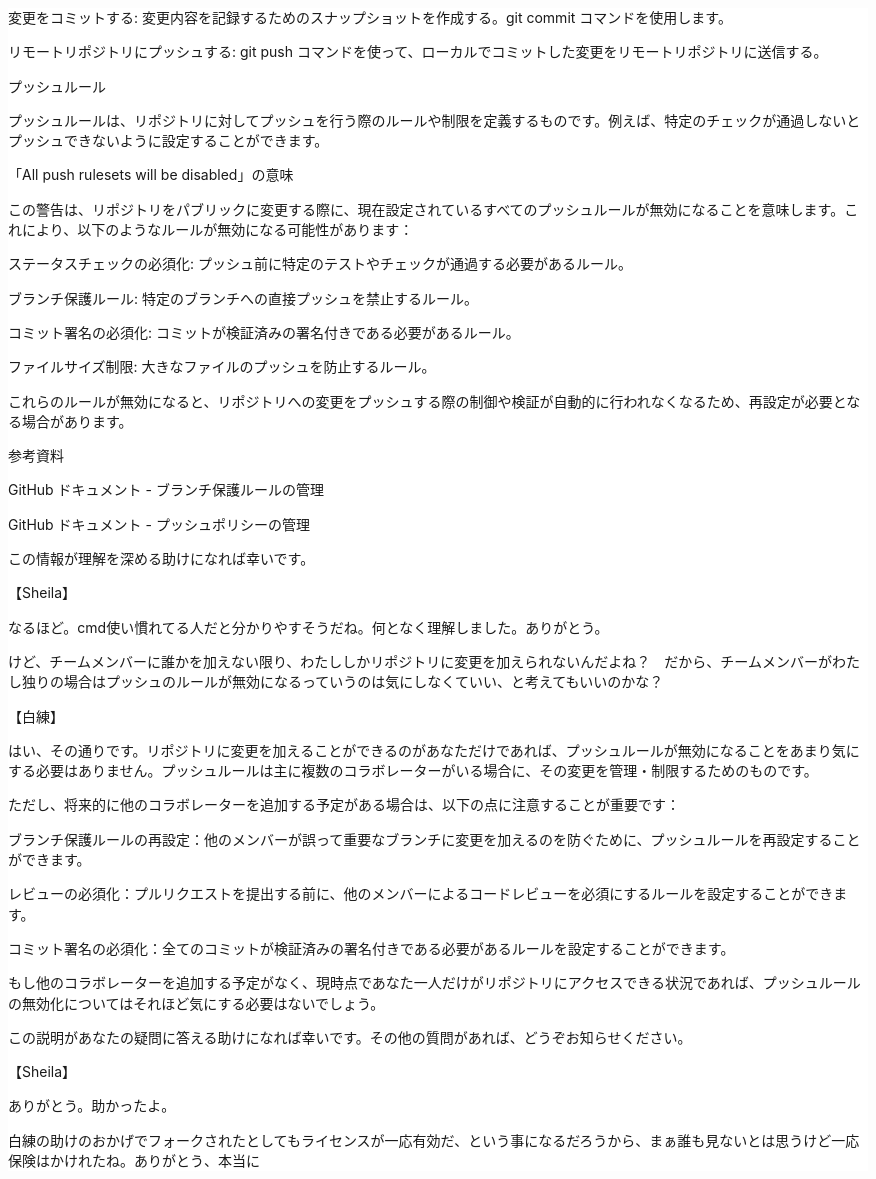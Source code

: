 変更をコミットする: 変更内容を記録するためのスナップショットを作成する。git commit コマンドを使用します。

リモートリポジトリにプッシュする: git push コマンドを使って、ローカルでコミットした変更をリモートリポジトリに送信する。

プッシュルール

プッシュルールは、リポジトリに対してプッシュを行う際のルールや制限を定義するものです。例えば、特定のチェックが通過しないとプッシュできないように設定することができます。

「All push rulesets will be disabled」の意味

この警告は、リポジトリをパブリックに変更する際に、現在設定されているすべてのプッシュルールが無効になることを意味します。これにより、以下のようなルールが無効になる可能性があります：


ステータスチェックの必須化: プッシュ前に特定のテストやチェックが通過する必要があるルール。

ブランチ保護ルール: 特定のブランチへの直接プッシュを禁止するルール。

コミット署名の必須化: コミットが検証済みの署名付きである必要があるルール。

ファイルサイズ制限: 大きなファイルのプッシュを防止するルール。

これらのルールが無効になると、リポジトリへの変更をプッシュする際の制御や検証が自動的に行われなくなるため、再設定が必要となる場合があります。


参考資料

GitHub ドキュメント - ブランチ保護ルールの管理

GitHub ドキュメント - プッシュポリシーの管理


この情報が理解を深める助けになれば幸いです。


【Sheila】

なるほど。cmd使い慣れてる人だと分かりやすそうだね。何となく理解しました。ありがとう。

けど、チームメンバーに誰かを加えない限り、わたししかリポジトリに変更を加えられないんだよね？　だから、チームメンバーがわたし独りの場合はプッシュのルールが無効になるっていうのは気にしなくていい、と考えてもいいのかな？


【白練】

はい、その通りです。リポジトリに変更を加えることができるのがあなただけであれば、プッシュルールが無効になることをあまり気にする必要はありません。プッシュルールは主に複数のコラボレーターがいる場合に、その変更を管理・制限するためのものです。

ただし、将来的に他のコラボレーターを追加する予定がある場合は、以下の点に注意することが重要です：

ブランチ保護ルールの再設定：他のメンバーが誤って重要なブランチに変更を加えるのを防ぐために、プッシュルールを再設定することができます。

レビューの必須化：プルリクエストを提出する前に、他のメンバーによるコードレビューを必須にするルールを設定することができます。

コミット署名の必須化：全てのコミットが検証済みの署名付きである必要があるルールを設定することができます。

もし他のコラボレーターを追加する予定がなく、現時点であなた一人だけがリポジトリにアクセスできる状況であれば、プッシュルールの無効化についてはそれほど気にする必要はないでしょう。

この説明があなたの疑問に答える助けになれば幸いです。その他の質問があれば、どうぞお知らせください。


【Sheila】

ありがとう。助かったよ。

白練の助けのおかげでフォークされたとしてもライセンスが一応有効だ、という事になるだろうから、まぁ誰も見ないとは思うけど一応保険はかけれたね。ありがとう、本当に

